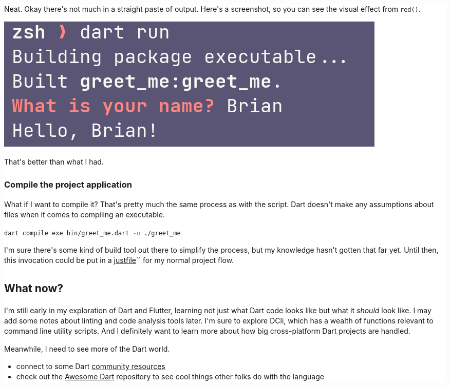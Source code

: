 Neat. Okay there's not much in a straight paste of output. Here's a screenshot, so you can see the visual effect from `red()`​.

![The same output, with red bold text for the user prompt](dcli-dart-run.png)

That's better than what I had. 

### Compile the project application

What if I want to compile it? That's pretty much the same process as with the script. Dart doesn't make any assumptions about files when it comes to compiling an executable.

```sh
dart compile exe bin/greet_me.dart -o ./greet_me
```

I'm sure there's some kind of build tool out there to simplify the process, but my knowledge hasn't gotten that far yet. Until then, this invocation could be put in a [justfile](https://just.systems/man/en/)``​ for my normal project flow.

## What now?

I'm still early in my exploration of Dart and Flutter, learning not just what Dart code looks like but what it *should* look like. I may add some notes about linting and code analysis tools later. I'm sure to explore DCli, which has a wealth of functions relevant to command line utility scripts. And I definitely want to learn more about how big cross-platform Dart projects are handled.

Meanwhile, I need to see more of the Dart world.

* connect to some Dart [community resources](https://dart.dev/community)
* check out the [Awesome Dart](https://github.com/yissachar/awesome-dart) repository to see cool things other folks do with the language

